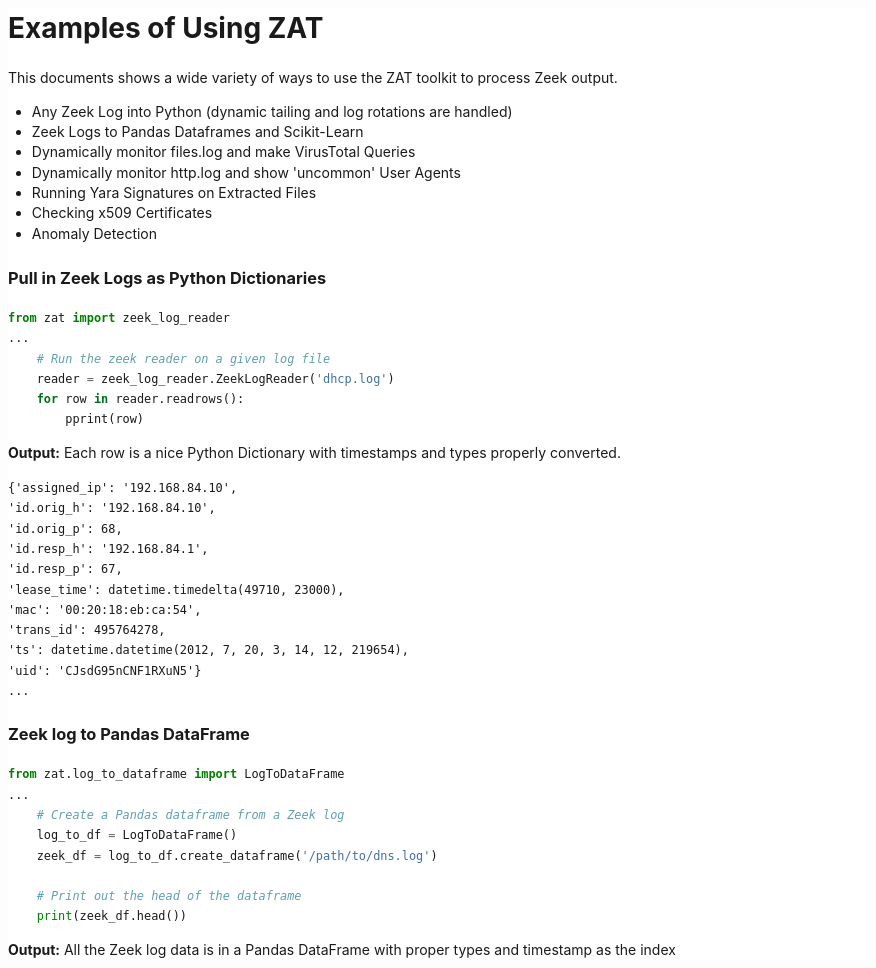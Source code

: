 # Examples of Using ZAT

This documents shows a wide variety of ways to use the ZAT toolkit to process Zeek output.

-   Any Zeek Log into Python (dynamic tailing and log
    rotations are handled)
-   Zeek Logs to Pandas Dataframes and Scikit-Learn
-   Dynamically monitor files.log and make VirusTotal Queries
-   Dynamically monitor http.log and show 'uncommon' User Agents
-   Running Yara Signatures on Extracted Files
-   Checking x509 Certificates
-   Anomaly Detection

### Pull in Zeek Logs as Python Dictionaries

```python
from zat import zeek_log_reader
...
    # Run the zeek reader on a given log file
    reader = zeek_log_reader.ZeekLogReader('dhcp.log')
    for row in reader.readrows():
        pprint(row)
```

**Output:** Each row is a nice Python Dictionary with timestamps and
types properly converted.

    {'assigned_ip': '192.168.84.10',
    'id.orig_h': '192.168.84.10',
    'id.orig_p': 68,
    'id.resp_h': '192.168.84.1',
    'id.resp_p': 67,
    'lease_time': datetime.timedelta(49710, 23000),
    'mac': '00:20:18:eb:ca:54',
    'trans_id': 495764278,
    'ts': datetime.datetime(2012, 7, 20, 3, 14, 12, 219654),
    'uid': 'CJsdG95nCNF1RXuN5'}
    ...

### Zeek log to Pandas DataFrame

```python
from zat.log_to_dataframe import LogToDataFrame
...
    # Create a Pandas dataframe from a Zeek log
    log_to_df = LogToDataFrame()
    zeek_df = log_to_df.create_dataframe('/path/to/dns.log')

    # Print out the head of the dataframe
    print(zeek_df.head())
```

**Output:** All the Zeek log data is in a Pandas DataFrame with proper
types and timestamp as the index
